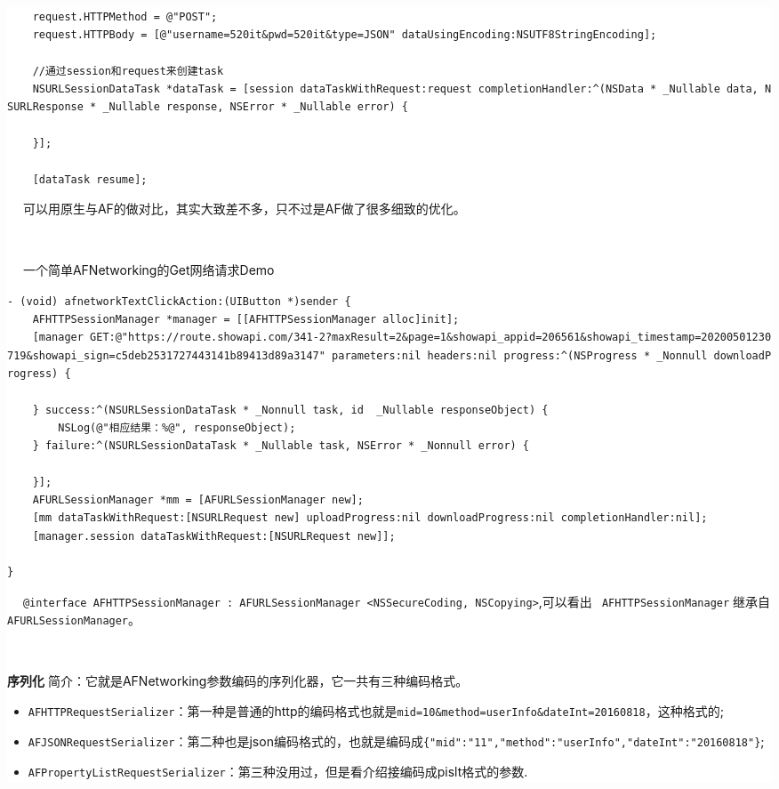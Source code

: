 ```
    request.HTTPMethod = @"POST";
    request.HTTPBody = [@"username=520it&pwd=520it&type=JSON" dataUsingEncoding:NSUTF8StringEncoding];
    
    //通过session和request来创建task
    NSURLSessionDataTask *dataTask = [session dataTaskWithRequest:request completionHandler:^(NSData * _Nullable data, NSURLResponse * _Nullable response, NSError * _Nullable error) {
        
    }];
    
    [dataTask resume];
```
&emsp;   可以用原生与AF的做对比，其实大致差不多，只不过是AF做了很多细致的优化。

<br/>

&emsp;   一个简单AFNetworking的Get网络请求Demo

```
- (void) afnetworkTextClickAction:(UIButton *)sender {
    AFHTTPSessionManager *manager = [[AFHTTPSessionManager alloc]init];
    [manager GET:@"https://route.showapi.com/341-2?maxResult=2&page=1&showapi_appid=206561&showapi_timestamp=20200501230719&showapi_sign=c5deb2531727443141b89413d89a3147" parameters:nil headers:nil progress:^(NSProgress * _Nonnull downloadProgress) {

    } success:^(NSURLSessionDataTask * _Nonnull task, id  _Nullable responseObject) {
        NSLog(@"相应结果：%@", responseObject);
    } failure:^(NSURLSessionDataTask * _Nullable task, NSError * _Nonnull error) {

    }];
    AFURLSessionManager *mm = [AFURLSessionManager new];
    [mm dataTaskWithRequest:[NSURLRequest new] uploadProgress:nil downloadProgress:nil completionHandler:nil];
    [manager.session dataTaskWithRequest:[NSURLRequest new]];
    
}

```

&emsp; `@interface AFHTTPSessionManager : AFURLSessionManager <NSSecureCoding, NSCopying>`,可以看出 ` AFHTTPSessionManager` 继承自 `AFURLSessionManager`。


<br/>

**序列化**
简介：它就是AFNetworking参数编码的序列化器，它一共有三种编码格式。

-  `AFHTTPRequestSerializer`：第一种是普通的http的编码格式也就是`mid=10&method=userInfo&dateInt=20160818`，这种格式的;

-  `AFJSONRequestSerializer`：第二种也是json编码格式的，也就是编码成`{"mid":"11","method":"userInfo","dateInt":"20160818"}`; 

-  `AFPropertyListRequestSerializer`：第三种没用过，但是看介绍接编码成pislt格式的参数.

